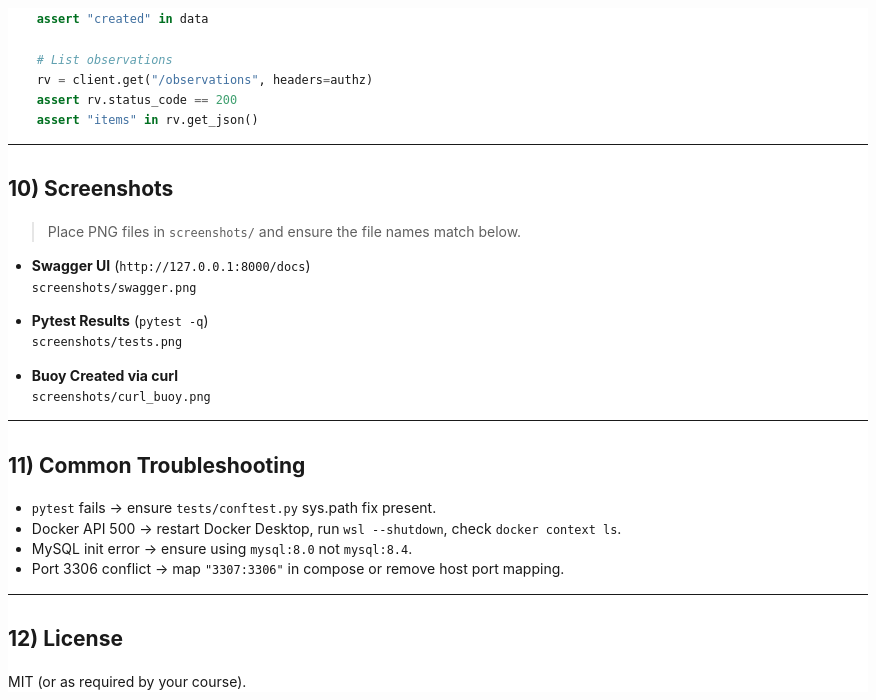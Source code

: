 ```python
    assert "created" in data

    # List observations
    rv = client.get("/observations", headers=authz)
    assert rv.status_code == 200
    assert "items" in rv.get_json()
```

---

## 10) Screenshots

> Place PNG files in `screenshots/` and ensure the file names match below.

- **Swagger UI** (`http://127.0.0.1:8000/docs`)  
  `screenshots/swagger.png`

- **Pytest Results** (`pytest -q`)  
  `screenshots/tests.png`

- **Buoy Created via curl**  
  `screenshots/curl_buoy.png`

---

## 11) Common Troubleshooting

- `pytest` fails → ensure `tests/conftest.py` sys.path fix present.  
- Docker API 500 → restart Docker Desktop, run `wsl --shutdown`, check `docker context ls`.  
- MySQL init error → ensure using `mysql:8.0` not `mysql:8.4`.  
- Port 3306 conflict → map `"3307:3306"` in compose or remove host port mapping.  

---

## 12) License

MIT (or as required by your course).

